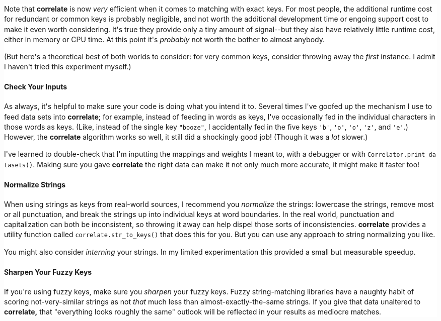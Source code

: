 Note that **correlate** is now *very* efficient when it comes to
matching with exact keys.  For most people, the additional runtime cost
for redundant or common keys is probably negligible, and not worth the
additional development time or engoing support cost to make it even worth
considering.  It's true they provide only a tiny amount of signal--but they
also have relatively little runtime cost, either in memory or CPU time.
At this point it's *probably* not worth the bother to almost anybody.

(But here's a theoretical best of both worlds to consider: for very
common keys, consider throwing away the *first* instance.  I admit I
haven't tried this experiment myself.)

#### Check Your Inputs

As always, it's helpful to make sure your code is doing what you intend it to.
Several times I've goofed up the mechanism I use to feed data sets into
**correlate**; for example, instead of feeding in words as keys, I've occasionally
fed in the individual characters in those words as keys.  (Like, instead of
the single key `"booze"`, I accidentally fed in the five keys
`'b'`, `'o'`, `'o'`, `'z'`, and `'e'`.)
However, the **correlate** algorithm works so well,
it still did a shockingly good job!  (Though it was a *lot* slower.)

I've learned to double-check that I'm inputting the mappings and weights I meant
to, with a debugger or with `Correlator.print_datasets()`.  Making sure you gave
**correlate** the right data can make it not only much more accurate,
it might make it faster too!

#### Normalize Strings

When using strings as keys from real-world sources, I recommend you
*normalize* the strings:
lowercase the strings,
remove most or all punctuation,
and
break the strings up into individual keys at word boundaries.
In the real world, punctuation
and capitalization can both be inconsistent, so throwing it away can help
dispel those sorts of inconsistencies.  **correlate**
provides a utility function called `correlate.str_to_keys()` that does this
for you.  But you can use any approach to string normalizing you like.

You might also consider *interning* your strings.  In my limited experimentation
this provided a small but measurable speedup.

#### Sharpen Your Fuzzy Keys

If you're using fuzzy keys, make sure you *sharpen* your fuzzy keys.
Fuzzy string-matching libraries have a naughty habit of scoring
not-very-similar strings as not *that* much less than almost-exactly-the-same
strings.  If you give that data unaltered to **correlate,** that "everything
looks roughly the same" outlook will be reflected in your results as
mediocre matches.
